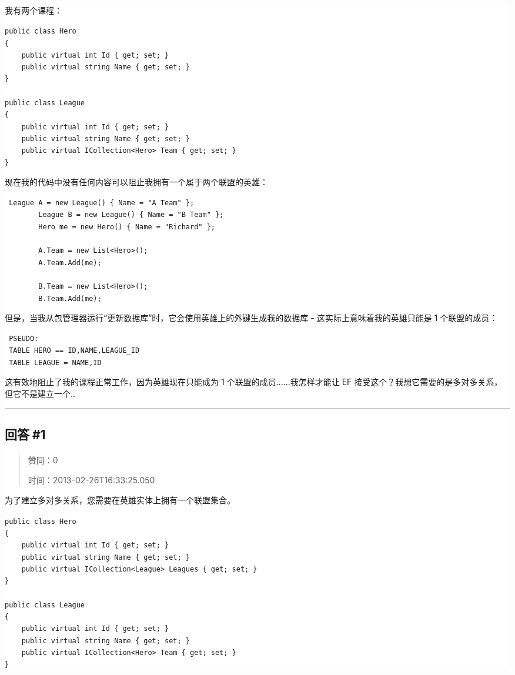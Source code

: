 我有两个课程：

```
public class Hero
{
    public virtual int Id { get; set; }
    public virtual string Name { get; set; }
}

public class League
{
    public virtual int Id { get; set; }
    public virtual string Name { get; set; }
    public virtual ICollection<Hero> Team { get; set; }
} 
```

现在我的代码中没有任何内容可以阻止我拥有一个属于两个联盟的英雄：

```
 League A = new League() { Name = "A Team" };
        League B = new League() { Name = "B Team" };
        Hero me = new Hero() { Name = "Richard" };

        A.Team = new List<Hero>();
        A.Team.Add(me);

        B.Team = new List<Hero>();
        B.Team.Add(me); 
```

但是，当我从包管理器运行“更新数据库”时，它会使用英雄上的外键生成我的数据库 - 这实际上意味着我的英雄只能是 1 个联盟的成员：

```
 PSEUDO:
 TABLE HERO == ID,NAME,LEAGUE_ID
 TABLE LEAGUE = NAME,ID 
```

这有效地阻止了我的课程正常工作，因为英雄现在只能成为 1 个联盟的成员......我怎样才能让 EF 接受这个？我想它需要的是多对多关系，但它不是建立一个..

* * *

## 回答 #1

> 赞同：0
> 
> 时间：2013-02-26T16:33:25.050

为了建立多对多关系，您需要在英雄实体上拥有一个联盟集合。

```
public class Hero
{
    public virtual int Id { get; set; }
    public virtual string Name { get; set; }
    public virtual ICollection<League> Leagues { get; set; }
}

public class League
{
    public virtual int Id { get; set; }
    public virtual string Name { get; set; }
    public virtual ICollection<Hero> Team { get; set; }
} 
```
